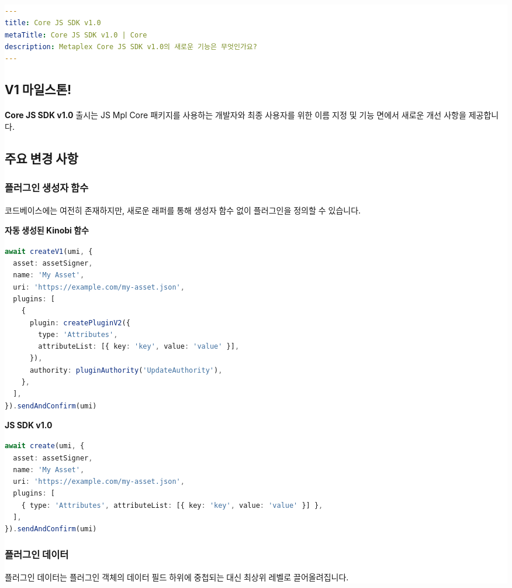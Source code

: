 ```yaml
---
title: Core JS SDK v1.0
metaTitle: Core JS SDK v1.0 | Core
description: Metaplex Core JS SDK v1.0의 새로운 기능은 무엇인가요?
---
```


## V1 마일스톤!

**Core JS SDK v1.0** 출시는 JS Mpl Core 패키지를 사용하는 개발자와 최종 사용자를 위한 이름 지정 및 기능 면에서 새로운 개선 사항을 제공합니다.

## 주요 변경 사항

### 플러그인 생성자 함수

코드베이스에는 여전히 존재하지만, 새로운 래퍼를 통해 생성자 함수 없이 플러그인을 정의할 수 있습니다.

**자동 생성된 Kinobi 함수**

```ts
await createV1(umi, {
  asset: assetSigner,
  name: 'My Asset',
  uri: 'https://example.com/my-asset.json',
  plugins: [
    {
      plugin: createPluginV2({
        type: 'Attributes',
        attributeList: [{ key: 'key', value: 'value' }],
      }),
      authority: pluginAuthority('UpdateAuthority'),
    },
  ],
}).sendAndConfirm(umi)
```

**JS SDK v1.0**

```ts
await create(umi, {
  asset: assetSigner,
  name: 'My Asset',
  uri: 'https://example.com/my-asset.json',
  plugins: [
    { type: 'Attributes', attributeList: [{ key: 'key', value: 'value' }] },
  ],
}).sendAndConfirm(umi)
```

### 플러그인 데이터

플러그인 데이터는 플러그인 객체의 데이터 필드 하위에 중첩되는 대신 최상위 레벨로 끌어올려집니다.

